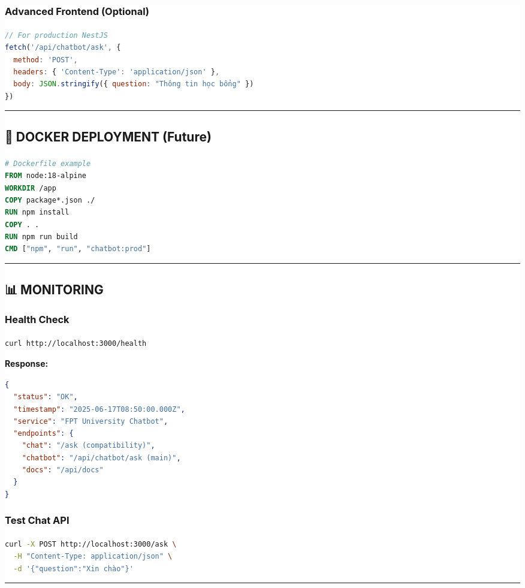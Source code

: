 ### **Advanced Frontend (Optional)**
```javascript
// For production NestJS
fetch('/api/chatbot/ask', {
  method: 'POST', 
  headers: { 'Content-Type': 'application/json' },
  body: JSON.stringify({ question: "Thông tin học bổng" })
})
```

---

## 🐳 **DOCKER DEPLOYMENT (Future)**

```dockerfile
# Dockerfile example
FROM node:18-alpine
WORKDIR /app
COPY package*.json ./
RUN npm install
COPY . .
RUN npm run build
CMD ["npm", "run", "chatbot:prod"]
```

---

## 📊 **MONITORING**

### **Health Check**
```bash
curl http://localhost:3000/health
```

**Response:**
```json
{
  "status": "OK",
  "timestamp": "2025-06-17T08:50:00.000Z",
  "service": "FPT University Chatbot",
  "endpoints": {
    "chat": "/ask (compatibility)",
    "chatbot": "/api/chatbot/ask (main)",
    "docs": "/api/docs"
  }
}
```

### **Test Chat API**
```bash
curl -X POST http://localhost:3000/ask \
  -H "Content-Type: application/json" \
  -d '{"question":"Xin chào"}'
```

---